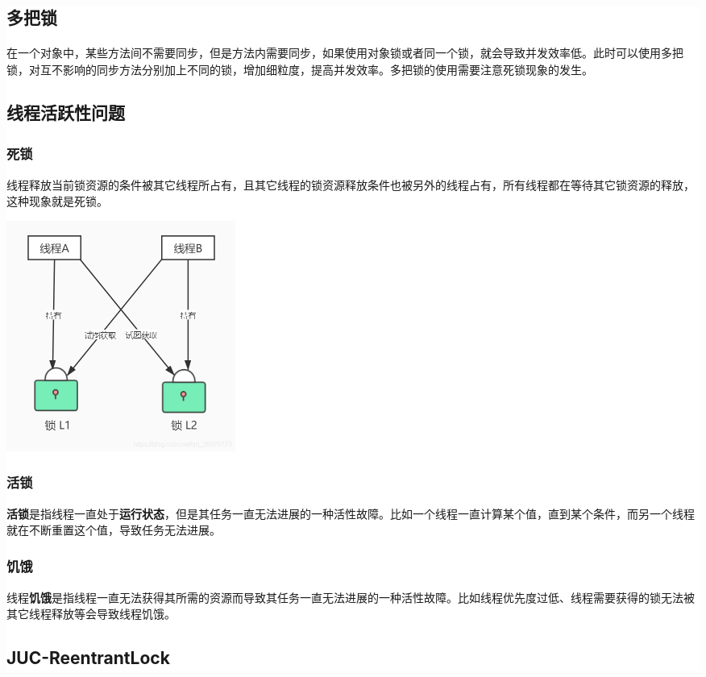 ## 多把锁

在一个对象中，某些方法间不需要同步，但是方法内需要同步，如果使用对象锁或者同一个锁，就会导致并发效率低。此时可以使用多把锁，对互不影响的同步方法分别加上不同的锁，增加细粒度，提高并发效率。多把锁的使用需要注意死锁现象的发生。

## 线程活跃性问题

### 死锁

线程释放当前锁资源的条件被其它线程所占有，且其它线程的锁资源释放条件也被另外的线程占有，所有线程都在等待其它锁资源的释放，这种现象就是死锁。

<img src="image-20240902105903066.png" alt="image-20240902105903066" style="zoom:50%;" />

### 活锁

**活锁**是指线程一直处于**运行状态**，但是其任务一直无法进展的一种活性故障。比如一个线程一直计算某个值，直到某个条件，而另一个线程就在不断重置这个值，导致任务无法进展。

### 饥饿

线程**饥饿**是指线程一直无法获得其所需的资源而导致其任务一直无法进展的一种活性故障。比如线程优先度过低、线程需要获得的锁无法被其它线程释放等会导致线程饥饿。

## JUC-ReentrantLock
